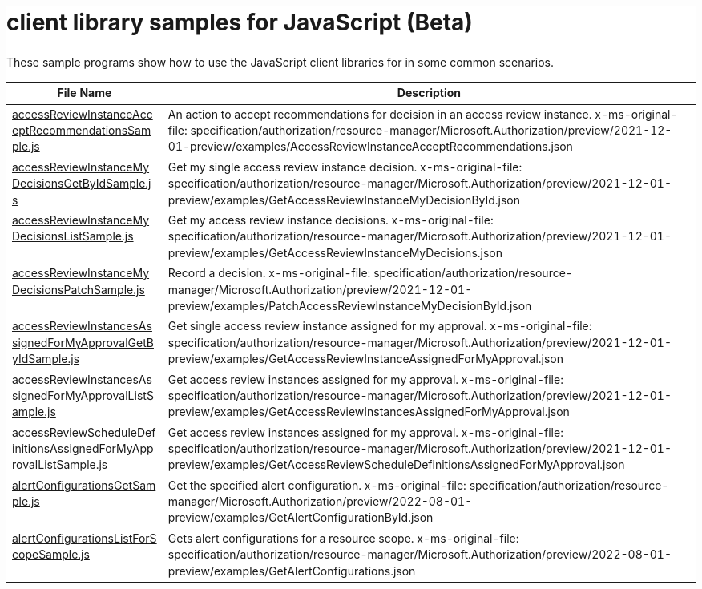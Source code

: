 # client library samples for JavaScript (Beta)

These sample programs show how to use the JavaScript client libraries for in some common scenarios.

| **File Name**                                                                                                                                 | **Description**                                                                                                                                                                                                                                                                                                                                       |
| --------------------------------------------------------------------------------------------------------------------------------------------- | ----------------------------------------------------------------------------------------------------------------------------------------------------------------------------------------------------------------------------------------------------------------------------------------------------------------------------------------------------- |
| [accessReviewInstanceAcceptRecommendationsSample.js][accessreviewinstanceacceptrecommendationssample]                                         | An action to accept recommendations for decision in an access review instance. x-ms-original-file: specification/authorization/resource-manager/Microsoft.Authorization/preview/2021-12-01-preview/examples/AccessReviewInstanceAcceptRecommendations.json                                                                                            |
| [accessReviewInstanceMyDecisionsGetByIdSample.js][accessreviewinstancemydecisionsgetbyidsample]                                               | Get my single access review instance decision. x-ms-original-file: specification/authorization/resource-manager/Microsoft.Authorization/preview/2021-12-01-preview/examples/GetAccessReviewInstanceMyDecisionById.json                                                                                                                                |
| [accessReviewInstanceMyDecisionsListSample.js][accessreviewinstancemydecisionslistsample]                                                     | Get my access review instance decisions. x-ms-original-file: specification/authorization/resource-manager/Microsoft.Authorization/preview/2021-12-01-preview/examples/GetAccessReviewInstanceMyDecisions.json                                                                                                                                         |
| [accessReviewInstanceMyDecisionsPatchSample.js][accessreviewinstancemydecisionspatchsample]                                                   | Record a decision. x-ms-original-file: specification/authorization/resource-manager/Microsoft.Authorization/preview/2021-12-01-preview/examples/PatchAccessReviewInstanceMyDecisionById.json                                                                                                                                                          |
| [accessReviewInstancesAssignedForMyApprovalGetByIdSample.js][accessreviewinstancesassignedformyapprovalgetbyidsample]                         | Get single access review instance assigned for my approval. x-ms-original-file: specification/authorization/resource-manager/Microsoft.Authorization/preview/2021-12-01-preview/examples/GetAccessReviewInstanceAssignedForMyApproval.json                                                                                                            |
| [accessReviewInstancesAssignedForMyApprovalListSample.js][accessreviewinstancesassignedformyapprovallistsample]                               | Get access review instances assigned for my approval. x-ms-original-file: specification/authorization/resource-manager/Microsoft.Authorization/preview/2021-12-01-preview/examples/GetAccessReviewInstancesAssignedForMyApproval.json                                                                                                                 |
| [accessReviewScheduleDefinitionsAssignedForMyApprovalListSample.js][accessreviewscheduledefinitionsassignedformyapprovallistsample]           | Get access review instances assigned for my approval. x-ms-original-file: specification/authorization/resource-manager/Microsoft.Authorization/preview/2021-12-01-preview/examples/GetAccessReviewScheduleDefinitionsAssignedForMyApproval.json                                                                                                       |
| [alertConfigurationsGetSample.js][alertconfigurationsgetsample]                                                                               | Get the specified alert configuration. x-ms-original-file: specification/authorization/resource-manager/Microsoft.Authorization/preview/2022-08-01-preview/examples/GetAlertConfigurationById.json                                                                                                                                                    |
| [alertConfigurationsListForScopeSample.js][alertconfigurationslistforscopesample]                                                             | Gets alert configurations for a resource scope. x-ms-original-file: specification/authorization/resource-manager/Microsoft.Authorization/preview/2022-08-01-preview/examples/GetAlertConfigurations.json                                                                                                                                              |

[accessreviewinstanceacceptrecommendationssample]: https://github.com/Azure/azure-sdk-for-js/blob/main/sdk/authorization/arm-authorization/samples/v10-beta/javascript/accessReviewInstanceAcceptRecommendationsSample.js
[accessreviewinstancemydecisionsgetbyidsample]: https://github.com/Azure/azure-sdk-for-js/blob/main/sdk/authorization/arm-authorization/samples/v10-beta/javascript/accessReviewInstanceMyDecisionsGetByIdSample.js
[accessreviewinstancemydecisionslistsample]: https://github.com/Azure/azure-sdk-for-js/blob/main/sdk/authorization/arm-authorization/samples/v10-beta/javascript/accessReviewInstanceMyDecisionsListSample.js
[accessreviewinstancemydecisionspatchsample]: https://github.com/Azure/azure-sdk-for-js/blob/main/sdk/authorization/arm-authorization/samples/v10-beta/javascript/accessReviewInstanceMyDecisionsPatchSample.js
[accessreviewinstancesassignedformyapprovalgetbyidsample]: https://github.com/Azure/azure-sdk-for-js/blob/main/sdk/authorization/arm-authorization/samples/v10-beta/javascript/accessReviewInstancesAssignedForMyApprovalGetByIdSample.js
[accessreviewinstancesassignedformyapprovallistsample]: https://github.com/Azure/azure-sdk-for-js/blob/main/sdk/authorization/arm-authorization/samples/v10-beta/javascript/accessReviewInstancesAssignedForMyApprovalListSample.js
[accessreviewscheduledefinitionsassignedformyapprovallistsample]: https://github.com/Azure/azure-sdk-for-js/blob/main/sdk/authorization/arm-authorization/samples/v10-beta/javascript/accessReviewScheduleDefinitionsAssignedForMyApprovalListSample.js
[alertconfigurationsgetsample]: https://github.com/Azure/azure-sdk-for-js/blob/main/sdk/authorization/arm-authorization/samples/v10-beta/javascript/alertConfigurationsGetSample.js
[alertconfigurationslistforscopesample]: https://github.com/Azure/azure-sdk-for-js/blob/main/sdk/authorization/arm-authorization/samples/v10-beta/javascript/alertConfigurationsListForScopeSample.js
[alertconfigurationsupdatesample]: https://github.com/Azure/azure-sdk-for-js/blob/main/sdk/authorization/arm-authorization/samples/v10-beta/javascript/alertConfigurationsUpdateSample.js
[alertdefinitionsgetsample]: https://github.com/Azure/azure-sdk-for-js/blob/main/sdk/authorization/arm-authorization/samples/v10-beta/javascript/alertDefinitionsGetSample.js
[alertdefinitionslistforscopesample]: https://github.com/Azure/azure-sdk-for-js/blob/main/sdk/authorization/arm-authorization/samples/v10-beta/javascript/alertDefinitionsListForScopeSample.js
[alertincidentsgetsample]: https://github.com/Azure/azure-sdk-for-js/blob/main/sdk/authorization/arm-authorization/samples/v10-beta/javascript/alertIncidentsGetSample.js
[alertincidentslistforscopesample]: https://github.com/Azure/azure-sdk-for-js/blob/main/sdk/authorization/arm-authorization/samples/v10-beta/javascript/alertIncidentsListForScopeSample.js
[alertincidentsremediatesample]: https://github.com/Azure/azure-sdk-for-js/blob/main/sdk/authorization/arm-authorization/samples/v10-beta/javascript/alertIncidentsRemediateSample.js
[alertoperationgetsample]: https://github.com/Azure/azure-sdk-for-js/blob/main/sdk/authorization/arm-authorization/samples/v10-beta/javascript/alertOperationGetSample.js
[alertsgetsample]: https://github.com/Azure/azure-sdk-for-js/blob/main/sdk/authorization/arm-authorization/samples/v10-beta/javascript/alertsGetSample.js
[alertslistforscopesample]: https://github.com/Azure/azure-sdk-for-js/blob/main/sdk/authorization/arm-authorization/samples/v10-beta/javascript/alertsListForScopeSample.js
[alertsrefreshallsample]: https://github.com/Azure/azure-sdk-for-js/blob/main/sdk/authorization/arm-authorization/samples/v10-beta/javascript/alertsRefreshAllSample.js
[alertsrefreshsample]: https://github.com/Azure/azure-sdk-for-js/blob/main/sdk/authorization/arm-authorization/samples/v10-beta/javascript/alertsRefreshSample.js
[alertsupdatesample]: https://github.com/Azure/azure-sdk-for-js/blob/main/sdk/authorization/arm-authorization/samples/v10-beta/javascript/alertsUpdateSample.js
[classicadministratorslistsample]: https://github.com/Azure/azure-sdk-for-js/blob/main/sdk/authorization/arm-authorization/samples/v10-beta/javascript/classicAdministratorsListSample.js
[denyassignmentsgetbyidsample]: https://github.com/Azure/azure-sdk-for-js/blob/main/sdk/authorization/arm-authorization/samples/v10-beta/javascript/denyAssignmentsGetByIdSample.js
[denyassignmentsgetsample]: https://github.com/Azure/azure-sdk-for-js/blob/main/sdk/authorization/arm-authorization/samples/v10-beta/javascript/denyAssignmentsGetSample.js
[denyassignmentslistforresourcegroupsample]: https://github.com/Azure/azure-sdk-for-js/blob/main/sdk/authorization/arm-authorization/samples/v10-beta/javascript/denyAssignmentsListForResourceGroupSample.js
[denyassignmentslistforresourcesample]: https://github.com/Azure/azure-sdk-for-js/blob/main/sdk/authorization/arm-authorization/samples/v10-beta/javascript/denyAssignmentsListForResourceSample.js
[denyassignmentslistforscopesample]: https://github.com/Azure/azure-sdk-for-js/blob/main/sdk/authorization/arm-authorization/samples/v10-beta/javascript/denyAssignmentsListForScopeSample.js
[denyassignmentslistsample]: https://github.com/Azure/azure-sdk-for-js/blob/main/sdk/authorization/arm-authorization/samples/v10-beta/javascript/denyAssignmentsListSample.js
[eligiblechildresourcesgetsample]: https://github.com/Azure/azure-sdk-for-js/blob/main/sdk/authorization/arm-authorization/samples/v10-beta/javascript/eligibleChildResourcesGetSample.js
[globaladministratorelevateaccesssample]: https://github.com/Azure/azure-sdk-for-js/blob/main/sdk/authorization/arm-authorization/samples/v10-beta/javascript/globalAdministratorElevateAccessSample.js
[permissionslistforresourcegroupsample]: https://github.com/Azure/azure-sdk-for-js/blob/main/sdk/authorization/arm-authorization/samples/v10-beta/javascript/permissionsListForResourceGroupSample.js
[permissionslistforresourcesample]: https://github.com/Azure/azure-sdk-for-js/blob/main/sdk/authorization/arm-authorization/samples/v10-beta/javascript/permissionsListForResourceSample.js
[provideroperationsmetadatagetsample]: https://github.com/Azure/azure-sdk-for-js/blob/main/sdk/authorization/arm-authorization/samples/v10-beta/javascript/providerOperationsMetadataGetSample.js
[provideroperationsmetadatalistsample]: https://github.com/Azure/azure-sdk-for-js/blob/main/sdk/authorization/arm-authorization/samples/v10-beta/javascript/providerOperationsMetadataListSample.js
[roleassignmentscheduleinstancesgetsample]: https://github.com/Azure/azure-sdk-for-js/blob/main/sdk/authorization/arm-authorization/samples/v10-beta/javascript/roleAssignmentScheduleInstancesGetSample.js
[roleassignmentscheduleinstanceslistforscopesample]: https://github.com/Azure/azure-sdk-for-js/blob/main/sdk/authorization/arm-authorization/samples/v10-beta/javascript/roleAssignmentScheduleInstancesListForScopeSample.js
[roleassignmentschedulerequestscancelsample]: https://github.com/Azure/azure-sdk-for-js/blob/main/sdk/authorization/arm-authorization/samples/v10-beta/javascript/roleAssignmentScheduleRequestsCancelSample.js
[roleassignmentschedulerequestscreatesample]: https://github.com/Azure/azure-sdk-for-js/blob/main/sdk/authorization/arm-authorization/samples/v10-beta/javascript/roleAssignmentScheduleRequestsCreateSample.js
[roleassignmentschedulerequestsgetsample]: https://github.com/Azure/azure-sdk-for-js/blob/main/sdk/authorization/arm-authorization/samples/v10-beta/javascript/roleAssignmentScheduleRequestsGetSample.js
[roleassignmentschedulerequestslistforscopesample]: https://github.com/Azure/azure-sdk-for-js/blob/main/sdk/authorization/arm-authorization/samples/v10-beta/javascript/roleAssignmentScheduleRequestsListForScopeSample.js
[roleassignmentschedulerequestsvalidatesample]: https://github.com/Azure/azure-sdk-for-js/blob/main/sdk/authorization/arm-authorization/samples/v10-beta/javascript/roleAssignmentScheduleRequestsValidateSample.js
[roleassignmentschedulesgetsample]: https://github.com/Azure/azure-sdk-for-js/blob/main/sdk/authorization/arm-authorization/samples/v10-beta/javascript/roleAssignmentSchedulesGetSample.js
[roleassignmentscheduleslistforscopesample]: https://github.com/Azure/azure-sdk-for-js/blob/main/sdk/authorization/arm-authorization/samples/v10-beta/javascript/roleAssignmentSchedulesListForScopeSample.js
[roleassignmentscreatebyidsample]: https://github.com/Azure/azure-sdk-for-js/blob/main/sdk/authorization/arm-authorization/samples/v10-beta/javascript/roleAssignmentsCreateByIdSample.js
[roleassignmentscreatesample]: https://github.com/Azure/azure-sdk-for-js/blob/main/sdk/authorization/arm-authorization/samples/v10-beta/javascript/roleAssignmentsCreateSample.js
[roleassignmentsdeletebyidsample]: https://github.com/Azure/azure-sdk-for-js/blob/main/sdk/authorization/arm-authorization/samples/v10-beta/javascript/roleAssignmentsDeleteByIdSample.js
[roleassignmentsdeletesample]: https://github.com/Azure/azure-sdk-for-js/blob/main/sdk/authorization/arm-authorization/samples/v10-beta/javascript/roleAssignmentsDeleteSample.js
[roleassignmentsgetbyidsample]: https://github.com/Azure/azure-sdk-for-js/blob/main/sdk/authorization/arm-authorization/samples/v10-beta/javascript/roleAssignmentsGetByIdSample.js
[roleassignmentsgetsample]: https://github.com/Azure/azure-sdk-for-js/blob/main/sdk/authorization/arm-authorization/samples/v10-beta/javascript/roleAssignmentsGetSample.js
[roleassignmentslistforresourcegroupsample]: https://github.com/Azure/azure-sdk-for-js/blob/main/sdk/authorization/arm-authorization/samples/v10-beta/javascript/roleAssignmentsListForResourceGroupSample.js
[roleassignmentslistforresourcesample]: https://github.com/Azure/azure-sdk-for-js/blob/main/sdk/authorization/arm-authorization/samples/v10-beta/javascript/roleAssignmentsListForResourceSample.js
[roleassignmentslistforscopesample]: https://github.com/Azure/azure-sdk-for-js/blob/main/sdk/authorization/arm-authorization/samples/v10-beta/javascript/roleAssignmentsListForScopeSample.js
[roleassignmentslistforsubscriptionsample]: https://github.com/Azure/azure-sdk-for-js/blob/main/sdk/authorization/arm-authorization/samples/v10-beta/javascript/roleAssignmentsListForSubscriptionSample.js
[roledefinitionscreateorupdatesample]: https://github.com/Azure/azure-sdk-for-js/blob/main/sdk/authorization/arm-authorization/samples/v10-beta/javascript/roleDefinitionsCreateOrUpdateSample.js
[roledefinitionsdeletesample]: https://github.com/Azure/azure-sdk-for-js/blob/main/sdk/authorization/arm-authorization/samples/v10-beta/javascript/roleDefinitionsDeleteSample.js
[roledefinitionsgetbyidsample]: https://github.com/Azure/azure-sdk-for-js/blob/main/sdk/authorization/arm-authorization/samples/v10-beta/javascript/roleDefinitionsGetByIdSample.js
[roledefinitionsgetsample]: https://github.com/Azure/azure-sdk-for-js/blob/main/sdk/authorization/arm-authorization/samples/v10-beta/javascript/roleDefinitionsGetSample.js
[roledefinitionslistsample]: https://github.com/Azure/azure-sdk-for-js/blob/main/sdk/authorization/arm-authorization/samples/v10-beta/javascript/roleDefinitionsListSample.js
[roleeligibilityscheduleinstancesgetsample]: https://github.com/Azure/azure-sdk-for-js/blob/main/sdk/authorization/arm-authorization/samples/v10-beta/javascript/roleEligibilityScheduleInstancesGetSample.js
[roleeligibilityscheduleinstanceslistforscopesample]: https://github.com/Azure/azure-sdk-for-js/blob/main/sdk/authorization/arm-authorization/samples/v10-beta/javascript/roleEligibilityScheduleInstancesListForScopeSample.js
[roleeligibilityschedulerequestscancelsample]: https://github.com/Azure/azure-sdk-for-js/blob/main/sdk/authorization/arm-authorization/samples/v10-beta/javascript/roleEligibilityScheduleRequestsCancelSample.js
[roleeligibilityschedulerequestscreatesample]: https://github.com/Azure/azure-sdk-for-js/blob/main/sdk/authorization/arm-authorization/samples/v10-beta/javascript/roleEligibilityScheduleRequestsCreateSample.js
[roleeligibilityschedulerequestsgetsample]: https://github.com/Azure/azure-sdk-for-js/blob/main/sdk/authorization/arm-authorization/samples/v10-beta/javascript/roleEligibilityScheduleRequestsGetSample.js
[roleeligibilityschedulerequestslistforscopesample]: https://github.com/Azure/azure-sdk-for-js/blob/main/sdk/authorization/arm-authorization/samples/v10-beta/javascript/roleEligibilityScheduleRequestsListForScopeSample.js
[roleeligibilityschedulerequestsvalidatesample]: https://github.com/Azure/azure-sdk-for-js/blob/main/sdk/authorization/arm-authorization/samples/v10-beta/javascript/roleEligibilityScheduleRequestsValidateSample.js
[roleeligibilityschedulesgetsample]: https://github.com/Azure/azure-sdk-for-js/blob/main/sdk/authorization/arm-authorization/samples/v10-beta/javascript/roleEligibilitySchedulesGetSample.js
[roleeligibilityscheduleslistforscopesample]: https://github.com/Azure/azure-sdk-for-js/blob/main/sdk/authorization/arm-authorization/samples/v10-beta/javascript/roleEligibilitySchedulesListForScopeSample.js
[rolemanagementpoliciesdeletesample]: https://github.com/Azure/azure-sdk-for-js/blob/main/sdk/authorization/arm-authorization/samples/v10-beta/javascript/roleManagementPoliciesDeleteSample.js
[rolemanagementpoliciesgetsample]: https://github.com/Azure/azure-sdk-for-js/blob/main/sdk/authorization/arm-authorization/samples/v10-beta/javascript/roleManagementPoliciesGetSample.js
[rolemanagementpolicieslistforscopesample]: https://github.com/Azure/azure-sdk-for-js/blob/main/sdk/authorization/arm-authorization/samples/v10-beta/javascript/roleManagementPoliciesListForScopeSample.js
[rolemanagementpoliciesupdatesample]: https://github.com/Azure/azure-sdk-for-js/blob/main/sdk/authorization/arm-authorization/samples/v10-beta/javascript/roleManagementPoliciesUpdateSample.js
[rolemanagementpolicyassignmentscreatesample]: https://github.com/Azure/azure-sdk-for-js/blob/main/sdk/authorization/arm-authorization/samples/v10-beta/javascript/roleManagementPolicyAssignmentsCreateSample.js
[rolemanagementpolicyassignmentsdeletesample]: https://github.com/Azure/azure-sdk-for-js/blob/main/sdk/authorization/arm-authorization/samples/v10-beta/javascript/roleManagementPolicyAssignmentsDeleteSample.js
[rolemanagementpolicyassignmentsgetsample]: https://github.com/Azure/azure-sdk-for-js/blob/main/sdk/authorization/arm-authorization/samples/v10-beta/javascript/roleManagementPolicyAssignmentsGetSample.js
[rolemanagementpolicyassignmentslistforscopesample]: https://github.com/Azure/azure-sdk-for-js/blob/main/sdk/authorization/arm-authorization/samples/v10-beta/javascript/roleManagementPolicyAssignmentsListForScopeSample.js
[scopeaccessreviewdefaultsettingsgetsample]: https://github.com/Azure/azure-sdk-for-js/blob/main/sdk/authorization/arm-authorization/samples/v10-beta/javascript/scopeAccessReviewDefaultSettingsGetSample.js
[scopeaccessreviewdefaultsettingsputsample]: https://github.com/Azure/azure-sdk-for-js/blob/main/sdk/authorization/arm-authorization/samples/v10-beta/javascript/scopeAccessReviewDefaultSettingsPutSample.js
[scopeaccessreviewhistorydefinitioncreatesample]: https://github.com/Azure/azure-sdk-for-js/blob/main/sdk/authorization/arm-authorization/samples/v10-beta/javascript/scopeAccessReviewHistoryDefinitionCreateSample.js
[scopeaccessreviewhistorydefinitiondeletebyidsample]: https://github.com/Azure/azure-sdk-for-js/blob/main/sdk/authorization/arm-authorization/samples/v10-beta/javascript/scopeAccessReviewHistoryDefinitionDeleteByIdSample.js
[scopeaccessreviewhistorydefinitioninstancegeneratedownloadurisample]: https://github.com/Azure/azure-sdk-for-js/blob/main/sdk/authorization/arm-authorization/samples/v10-beta/javascript/scopeAccessReviewHistoryDefinitionInstanceGenerateDownloadUriSample.js
[scopeaccessreviewhistorydefinitioninstanceslistsample]: https://github.com/Azure/azure-sdk-for-js/blob/main/sdk/authorization/arm-authorization/samples/v10-beta/javascript/scopeAccessReviewHistoryDefinitionInstancesListSample.js
[scopeaccessreviewhistorydefinitionsgetbyidsample]: https://github.com/Azure/azure-sdk-for-js/blob/main/sdk/authorization/arm-authorization/samples/v10-beta/javascript/scopeAccessReviewHistoryDefinitionsGetByIdSample.js
[scopeaccessreviewhistorydefinitionslistsample]: https://github.com/Azure/azure-sdk-for-js/blob/main/sdk/authorization/arm-authorization/samples/v10-beta/javascript/scopeAccessReviewHistoryDefinitionsListSample.js
[scopeaccessreviewinstanceapplydecisionssample]: https://github.com/Azure/azure-sdk-for-js/blob/main/sdk/authorization/arm-authorization/samples/v10-beta/javascript/scopeAccessReviewInstanceApplyDecisionsSample.js
[scopeaccessreviewinstancecontactedreviewerslistsample]: https://github.com/Azure/azure-sdk-for-js/blob/main/sdk/authorization/arm-authorization/samples/v10-beta/javascript/scopeAccessReviewInstanceContactedReviewersListSample.js
[scopeaccessreviewinstancedecisionslistsample]: https://github.com/Azure/azure-sdk-for-js/blob/main/sdk/authorization/arm-authorization/samples/v10-beta/javascript/scopeAccessReviewInstanceDecisionsListSample.js
[scopeaccessreviewinstancerecordalldecisionssample]: https://github.com/Azure/azure-sdk-for-js/blob/main/sdk/authorization/arm-authorization/samples/v10-beta/javascript/scopeAccessReviewInstanceRecordAllDecisionsSample.js
[scopeaccessreviewinstanceresetdecisionssample]: https://github.com/Azure/azure-sdk-for-js/blob/main/sdk/authorization/arm-authorization/samples/v10-beta/javascript/scopeAccessReviewInstanceResetDecisionsSample.js
[scopeaccessreviewinstancesendreminderssample]: https://github.com/Azure/azure-sdk-for-js/blob/main/sdk/authorization/arm-authorization/samples/v10-beta/javascript/scopeAccessReviewInstanceSendRemindersSample.js
[scopeaccessreviewinstancestopsample]: https://github.com/Azure/azure-sdk-for-js/blob/main/sdk/authorization/arm-authorization/samples/v10-beta/javascript/scopeAccessReviewInstanceStopSample.js
[scopeaccessreviewinstancescreatesample]: https://github.com/Azure/azure-sdk-for-js/blob/main/sdk/authorization/arm-authorization/samples/v10-beta/javascript/scopeAccessReviewInstancesCreateSample.js
[scopeaccessreviewinstancesgetbyidsample]: https://github.com/Azure/azure-sdk-for-js/blob/main/sdk/authorization/arm-authorization/samples/v10-beta/javascript/scopeAccessReviewInstancesGetByIdSample.js
[scopeaccessreviewinstanceslistsample]: https://github.com/Azure/azure-sdk-for-js/blob/main/sdk/authorization/arm-authorization/samples/v10-beta/javascript/scopeAccessReviewInstancesListSample.js
[scopeaccessreviewscheduledefinitionscreateorupdatebyidsample]: https://github.com/Azure/azure-sdk-for-js/blob/main/sdk/authorization/arm-authorization/samples/v10-beta/javascript/scopeAccessReviewScheduleDefinitionsCreateOrUpdateByIdSample.js
[scopeaccessreviewscheduledefinitionsdeletebyidsample]: https://github.com/Azure/azure-sdk-for-js/blob/main/sdk/authorization/arm-authorization/samples/v10-beta/javascript/scopeAccessReviewScheduleDefinitionsDeleteByIdSample.js
[scopeaccessreviewscheduledefinitionsgetbyidsample]: https://github.com/Azure/azure-sdk-for-js/blob/main/sdk/authorization/arm-authorization/samples/v10-beta/javascript/scopeAccessReviewScheduleDefinitionsGetByIdSample.js
[scopeaccessreviewscheduledefinitionslistsample]: https://github.com/Azure/azure-sdk-for-js/blob/main/sdk/authorization/arm-authorization/samples/v10-beta/javascript/scopeAccessReviewScheduleDefinitionsListSample.js
[scopeaccessreviewscheduledefinitionsstopsample]: https://github.com/Azure/azure-sdk-for-js/blob/main/sdk/authorization/arm-authorization/samples/v10-beta/javascript/scopeAccessReviewScheduleDefinitionsStopSample.js
[tenantlevelaccessreviewinstancecontactedreviewerslistsample]: https://github.com/Azure/azure-sdk-for-js/blob/main/sdk/authorization/arm-authorization/samples/v10-beta/javascript/tenantLevelAccessReviewInstanceContactedReviewersListSample.js
[apiref]: https://learn.microsoft.com/javascript/api/@azure/arm-authorization?view=azure-node-preview
[freesub]: https://azure.microsoft.com/free/
[package]: https://github.com/Azure/azure-sdk-for-js/tree/main/sdk/authorization/arm-authorization/README.md